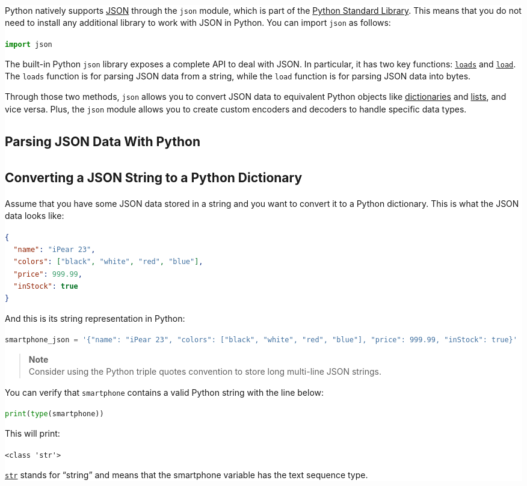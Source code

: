 Python natively supports [JSON](https://docs.python.org/3/library/json.html) through the `json` module, which is part of the [Python Standard Library](https://docs.python.org/3/library/index.html). This means that you do not need to install any additional library to work with JSON in Python. You can import `json` as follows:

```python
import json
```

The built-in Python `json` library exposes a complete API to deal with JSON. In particular, it has two key functions: [`loads`](https://docs.python.org/3/library/json.html#json.loads) and [`load`](https://docs.python.org/3/library/json.html#json.load). The `loads` function is for parsing JSON data from a string, while the `load` function is for parsing JSON data into bytes.

Through those two methods, `json` allows you to convert JSON data to equivalent Python objects like [dictionaries](https://docs.python.org/3/tutorial/datastructures.html#dictionaries) and [lists](https://docs.python.org/3/tutorial/datastructures.html#more-on-lists), and vice versa. Plus, the `json` module allows you to create custom encoders and decoders to handle specific data types.

## Parsing JSON Data With Python

## Converting a JSON String to a Python Dictionary

Assume that you have some JSON data stored in a string and you want to convert it to a Python dictionary. This is what the JSON data looks like:

```json
{
  "name": "iPear 23",
  "colors": ["black", "white", "red", "blue"],
  "price": 999.99,
  "inStock": true
}
```

And this is its string representation in Python:

```python
smartphone_json = '{"name": "iPear 23", "colors": ["black", "white", "red", "blue"], "price": 999.99, "inStock": true}'
```

> **Note**\
> Consider using the Python triple quotes convention to store long multi-line JSON strings.

You can verify that `smartphone` contains a valid Python string with the line below:

```python
print(type(smartphone))
```

This will print:

```
<class 'str'>
```

[`str`](https://docs.python.org/3/library/stdtypes.html#text-sequence-type-str) stands for “string” and means that the smartphone variable has the text sequence type.
